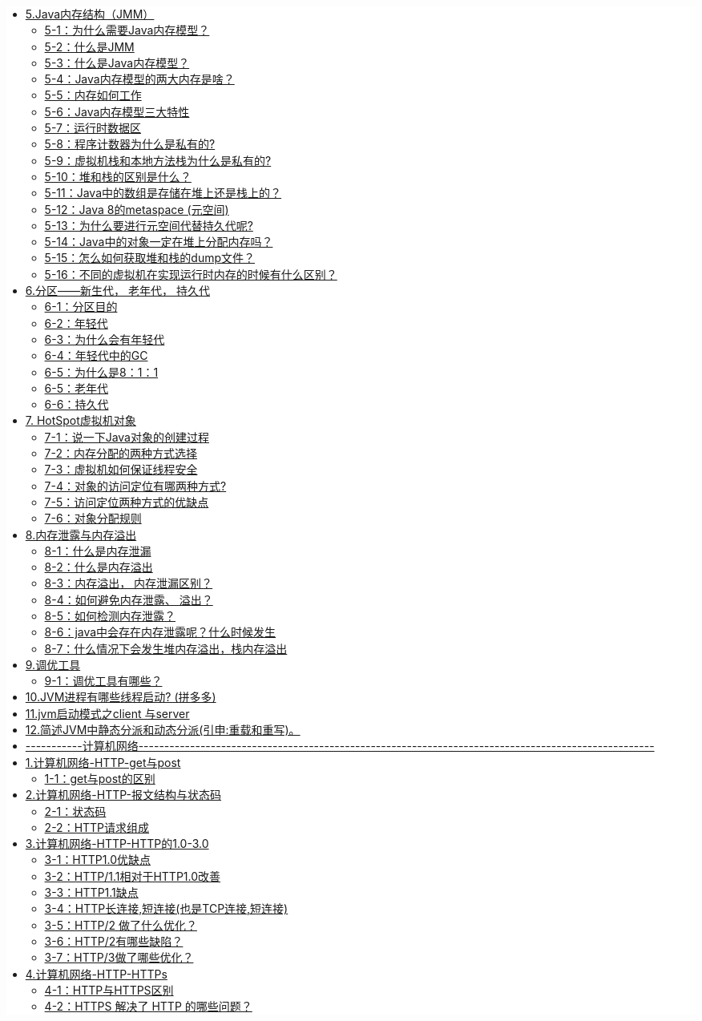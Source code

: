- [5.Java内存结构（JMM）](#5java内存结构jmm)
  - [5-1：为什么需要Java内存模型？](#5-1为什么需要java内存模型)
  - [5-2：什么是JMM](#5-2什么是jmm)
  - [5-3：什么是Java内存模型？](#5-3什么是java内存模型)
  - [5-4：Java内存模型的两大内存是啥？](#5-4java内存模型的两大内存是啥)
  - [5-5：内存如何工作](#5-5内存如何工作)
  - [5-6：Java内存模型三大特性](#5-6java内存模型三大特性)
  - [5-7：运行时数据区](#5-7运行时数据区)
  - [5-8：程序计数器为什么是私有的?](#5-8程序计数器为什么是私有的)
  - [5-9：虚拟机栈和本地⽅法栈为什么是私有的?](#5-9虚拟机栈和本地法栈为什么是私有的)
  - [5-10：堆和栈的区别是什么？](#5-10堆和栈的区别是什么)
  - [5-11：Java中的数组是存储在堆上还是栈上的？](#5-11java中的数组是存储在堆上还是栈上的)
  - [5-12：Java 8的metaspace (元空间)](#5-12java-8的metaspace-元空间)
  - [5-13：为什么要进行元空间代替持久代呢?](#5-13为什么要进行元空间代替持久代呢)
  - [5-14：Java中的对象一定在堆上分配内存吗？](#5-14java中的对象一定在堆上分配内存吗)
  - [5-15：怎么如何获取堆和栈的dump文件？](#5-15怎么如何获取堆和栈的dump文件)
  - [5-16：不同的虚拟机在实现运行时内存的时候有什么区别？](#5-16不同的虚拟机在实现运行时内存的时候有什么区别)
- [6.分区——新生代， 老年代， 持久代](#6分区新生代-老年代-持久代)
  - [6-1：分区目的](#6-1分区目的)
  - [6-2：年轻代](#6-2年轻代)
  - [6-3：为什么会有年轻代](#6-3为什么会有年轻代)
  - [6-4：年轻代中的GC](#6-4年轻代中的gc)
  - [6-5：为什么是8：1：1](#6-5为什么是811)
  - [6-5：老年代](#6-5老年代)
  - [6-6：持久代](#6-6持久代)
- [7. HotSpot虚拟机对象](#7-hotspot虚拟机对象)
  - [7-1：说⼀下Java对象的创建过程](#7-1说下java对象的创建过程)
  - [7-2：内存分配的两种⽅式选择](#7-2内存分配的两种式选择)
  - [7-3：虚拟机如何保证线程安全](#7-3虚拟机如何保证线程安全)
  - [7-4：对象的访问定位有哪两种⽅式?](#7-4对象的访问定位有哪两种式)
  - [7-5：访问定位两种方式的优缺点](#7-5访问定位两种方式的优缺点)
  - [7-6：对象分配规则](#7-6对象分配规则)
- [8.内存泄露与内存溢出](#8内存泄露与内存溢出)
  - [8-1：什么是内存泄漏](#8-1什么是内存泄漏)
  - [8-2：什么是内存溢出](#8-2什么是内存溢出)
  - [8-3：内存溢出， 内存泄漏区别？](#8-3内存溢出-内存泄漏区别)
  - [8-4：如何避免内存泄露、 溢出？](#8-4如何避免内存泄露-溢出)
  - [8-5：如何检测内存泄露？](#8-5如何检测内存泄露)
  - [8-6：java中会存在内存泄露呢？什么时候发生](#8-6java中会存在内存泄露呢什么时候发生)
  - [8-7：什么情况下会发生堆内存溢出，栈内存溢出](#8-7什么情况下会发生堆内存溢出栈内存溢出)
- [9.调优工具](#9调优工具)
  - [9-1：调优工具有哪些？](#9-1调优工具有哪些)
- [10.JVM进程有哪些线程启动? (拼多多)](#10jvm进程有哪些线程启动-拼多多)
- [11.jvm启动模式之client 与server](#11jvm启动模式之client-与server)
- [12.简述JVM中静态分派和动态分派(引申:重载和重写)。](#12简述jvm中静态分派和动态分派引申重载和重写)
- [-----------计算机网络----------------------------------------------------------------------------------------------------](#-----------计算机网络----------------------------------------------------------------------------------------------------)
- [1.计算机网络-HTTP-get与post](#1计算机网络-http-get与post)
  - [1-1：get与post的区别](#1-1get与post的区别)
- [2.计算机网络-HTTP-报文结构与状态码](#2计算机网络-http-报文结构与状态码)
  - [2-1：状态码](#2-1状态码)
  - [2-2：HTTP请求组成](#2-2http请求组成)
- [3.计算机网络-HTTP-HTTP的1.0-3.0](#3计算机网络-http-http的10-30)
  - [3-1：HTTP1.0优缺点](#3-1http10优缺点)
  - [3-2：HTTP/1.1相对于HTTP1.0改善](#3-2http11相对于http10改善)
  - [3-3：HTTP1.1缺点](#3-3http11缺点)
  - [3-4：HTTP⻓连接,短连接(也是TCP连接,短连接)](#3-4http连接短连接也是tcp连接短连接)
  - [3-5：HTTP/2 做了什么优化？](#3-5http2-做了什么优化)
  - [3-6：HTTP/2有哪些缺陷？](#3-6http2有哪些缺陷)
  - [3-7：HTTP/3做了哪些优化？](#3-7http3做了哪些优化)
- [4.计算机网络-HTTP-HTTPs](#4计算机网络-http-https)
  - [4-1：HTTP与HTTPS区别](#4-1http与https区别)
  - [4-2：HTTPS 解决了 HTTP 的哪些问题？](#4-2https-解决了-http-的哪些问题)